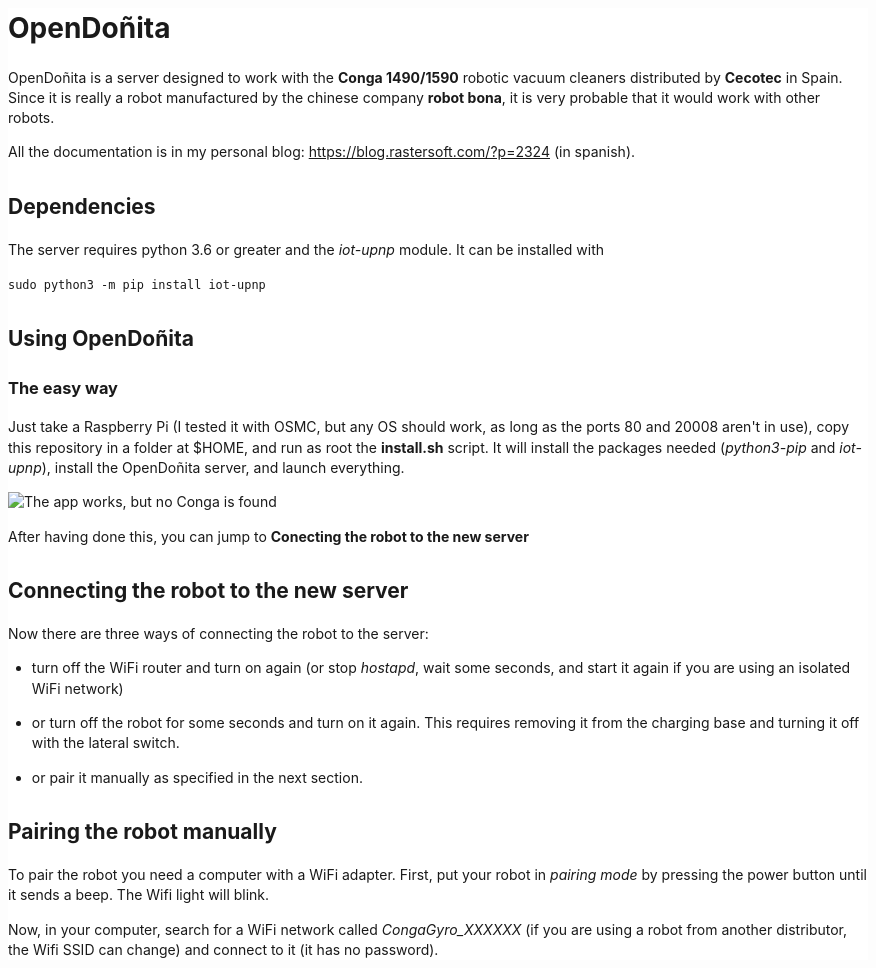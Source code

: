 # OpenDoñita

OpenDoñita is a server designed to work with the **Conga 1490/1590** robotic vacuum cleaners distributed by **Cecotec**
in Spain. Since it is really a robot manufactured by the chinese company **robot bona**, it is very probable that it
would work with other robots.

All the documentation is in my personal blog: https://blog.rastersoft.com/?p=2324 (in spanish).

## Dependencies

The server requires python 3.6 or greater and the *iot-upnp* module. It can be installed with

    sudo python3 -m pip install iot-upnp

## Using OpenDoñita

### The easy way

Just take a Raspberry Pi (I tested it with OSMC, but any OS should work, as long as the ports 80 and 20008 aren't in use),
copy this repository in a folder at $HOME, and run as root the **install.sh** script. It will install the packages needed
(*python3-pip* and *iot-upnp*), install the OpenDoñita server, and launch everything.

![The app works, but no Conga is found](capture4.png)

After having done this, you can jump to **Conecting the robot to the new server**

## Connecting the robot to the new server

Now there are three ways of connecting the robot to the server:

* turn off the WiFi router and turn on again (or stop *hostapd*, wait some seconds, and start it again if you are using
an isolated WiFi network)

* or turn off the robot for some seconds and turn on it again. This requires removing it from the charging base and
turning it off with the lateral switch.

* or pair it manually as specified in the next section.

## Pairing the robot manually

To pair the robot you need a computer with a WiFi adapter. First, put your robot in *pairing mode* by pressing the power
button until it sends a beep. The Wifi light will blink.

Now, in your computer, search for a WiFi network called *CongaGyro_XXXXXX* (if you are using a robot from another distributor,
the Wifi SSID can change) and connect to it (it has no password).
